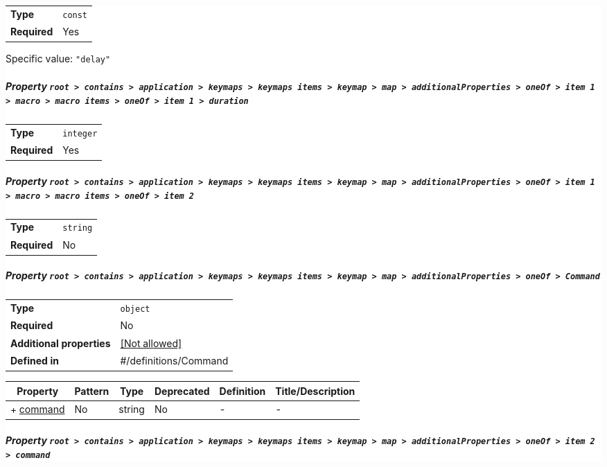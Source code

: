 |              |         |
| ------------ | ------- |
| **Type**     | `const` |
| **Required** | Yes     |

Specific value: `"delay"`

##### <a name="contains_application_keymaps_items_keymap_map_additionalProperties_oneOf_i1_macro_items_oneOf_i1_duration"></a>Property `root > contains > application > keymaps > keymaps items > keymap > map > additionalProperties > oneOf > item 1 > macro > macro items > oneOf > item 1 > duration`

|              |           |
| ------------ | --------- |
| **Type**     | `integer` |
| **Required** | Yes       |

##### <a name="contains_application_keymaps_items_keymap_map_additionalProperties_oneOf_i1_macro_items_oneOf_i2"></a>Property `root > contains > application > keymaps > keymaps items > keymap > map > additionalProperties > oneOf > item 1 > macro > macro items > oneOf > item 2`

|              |          |
| ------------ | -------- |
| **Type**     | `string` |
| **Required** | No       |

##### <a name="contains_application_keymaps_items_keymap_map_additionalProperties_oneOf_i2"></a>Property `root > contains > application > keymaps > keymaps items > keymap > map > additionalProperties > oneOf > Command`

|                           |                                                         |
| ------------------------- | ------------------------------------------------------- |
| **Type**                  | `object`                                                |
| **Required**              | No                                                      |
| **Additional properties** | [[Not allowed]](# "Additional Properties not allowed.") |
| **Defined in**            | #/definitions/Command                                   |

| Property                                                                                           | Pattern | Type   | Deprecated | Definition | Title/Description |
| -------------------------------------------------------------------------------------------------- | ------- | ------ | ---------- | ---------- | ----------------- |
| + [command](#contains_application_keymaps_items_keymap_map_additionalProperties_oneOf_i2_command ) | No      | string | No         | -          | -                 |

##### <a name="contains_application_keymaps_items_keymap_map_additionalProperties_oneOf_i2_command"></a>Property `root > contains > application > keymaps > keymaps items > keymap > map > additionalProperties > oneOf > item 2 > command`
